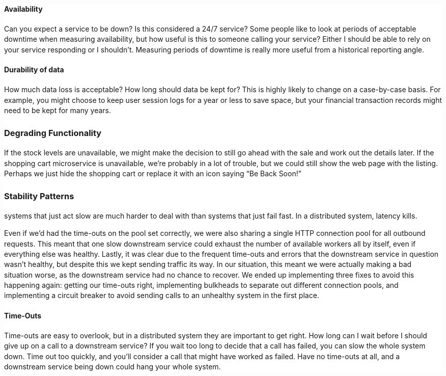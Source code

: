 #### Availability
Can you expect a service to be down? Is this considered a 24/7 service? Some people like to look at periods of acceptable
downtime when measuring availability, but how useful is this to someone calling your service? Either I should be able to
rely on your service responding or I shouldn’t. Measuring periods of downtime is really more useful from a historical reporting angle.

#### Durability of data
How much data loss is acceptable? How long should data be kept for? This is highly likely to change on a case-by-case basis.
For example, you might choose to keep user session logs for a year or less to save space, but your financial transaction
records might need to be kept for many years.

### Degrading Functionality
If the stock levels are unavailable, we might make the decision to still go ahead with the sale and work out the details
later. If the shopping cart microservice is unavailable, we’re probably in a lot of trouble, but we could still show the
web page with the listing. Perhaps we just hide the shopping cart or replace it with an icon saying “Be Back Soon!”

### Stability Patterns

systems that just act slow are much harder to deal with than systems that just fail fast. In a distributed system, latency kills.

Even if we’d had the time-outs on the pool set correctly, we were also sharing a single HTTP connection pool for all outbound
requests. This meant that one slow downstream service could exhaust the number of available workers all by itself, even
if everything else was healthy. Lastly, it was clear due to the frequent time-outs and errors that the downstream service 
in question wasn’t healthy, but despite this we kept sending traffic its way. In our situation, this meant we were actually 
making a bad situation worse, as the downstream service had no chance to recover. We ended up implementing three fixes
to avoid this happening again: getting our time-outs right, implementing bulkheads to separate out different connection
pools, and implementing a circuit breaker to avoid sending calls to an unhealthy system in the first place.

#### Time-Outs
Time-outs are easy to overlook, but in a distributed system they are important to get right. How long can I wait before 
I should give up on a call to a downstream service? If you wait too long to decide that a call has failed, you can slow 
the whole system down. Time out too quickly, and you’ll consider a call that might have worked as failed. Have no time-outs
at all, and a downstream service being down could hang your whole system.
